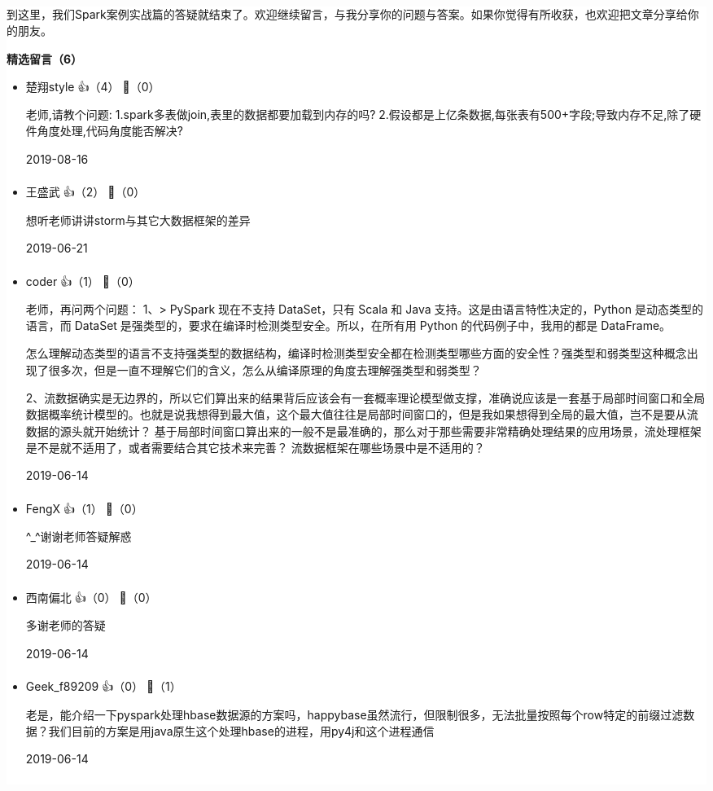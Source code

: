 到这里，我们Spark案例实战篇的答疑就结束了。欢迎继续留言，与我分享你的问题与答案。如果你觉得有所收获，也欢迎把文章分享给你的朋友。
<div><strong>精选留言（6）</strong></div><ul>
<li><span>楚翔style</span> 👍（4） 💬（0）<p>老师,请教个问题:
1.spark多表做join,表里的数据都要加载到内存的吗?
2.假设都是上亿条数据,每张表有500+字段;导致内存不足,除了硬件角度处理,代码角度能否解决?</p>2019-08-16</li><br/><li><span>王盛武</span> 👍（2） 💬（0）<p>想听老师讲讲storm与其它大数据框架的差异</p>2019-06-21</li><br/><li><span>coder</span> 👍（1） 💬（0）<p>老师，再问两个问题：
1、&gt; PySpark 现在不支持 DataSet，只有 Scala 和 Java 支持。这是由语言特性决定的，Python 是动态类型的语言，而 DataSet 是强类型的，要求在编译时检测类型安全。所以，在所有用 Python 的代码例子中，我用的都是 DataFrame。

怎么理解动态类型的语言不支持强类型的数据结构，编译时检测类型安全都在检测类型哪些方面的安全性？强类型和弱类型这种概念出现了很多次，但是一直不理解它们的含义，怎么从编译原理的角度去理解强类型和弱类型？

2、流数据确实是无边界的，所以它们算出来的结果背后应该会有一套概率理论模型做支撑，准确说应该是一套基于局部时间窗口和全局数据概率统计模型的。也就是说我想得到最大值，这个最大值往往是局部时间窗口的，但是我如果想得到全局的最大值，岂不是要从流数据的源头就开始统计？
基于局部时间窗口算出来的一般不是最准确的，那么对于那些需要非常精确处理结果的应用场景，流处理框架是不是就不适用了，或者需要结合其它技术来完善？
流数据框架在哪些场景中是不适用的？</p>2019-06-14</li><br/><li><span>FengX</span> 👍（1） 💬（0）<p>^_^谢谢老师答疑解惑</p>2019-06-14</li><br/><li><span>西南偏北</span> 👍（0） 💬（0）<p>多谢老师的答疑</p>2019-06-14</li><br/><li><span>Geek_f89209</span> 👍（0） 💬（1）<p>老是，能介绍一下pyspark处理hbase数据源的方案吗，happybase虽然流行，但限制很多，无法批量按照每个row特定的前缀过滤数据？我们目前的方案是用java原生这个处理hbase的进程，用py4j和这个进程通信</p>2019-06-14</li><br/>
</ul>